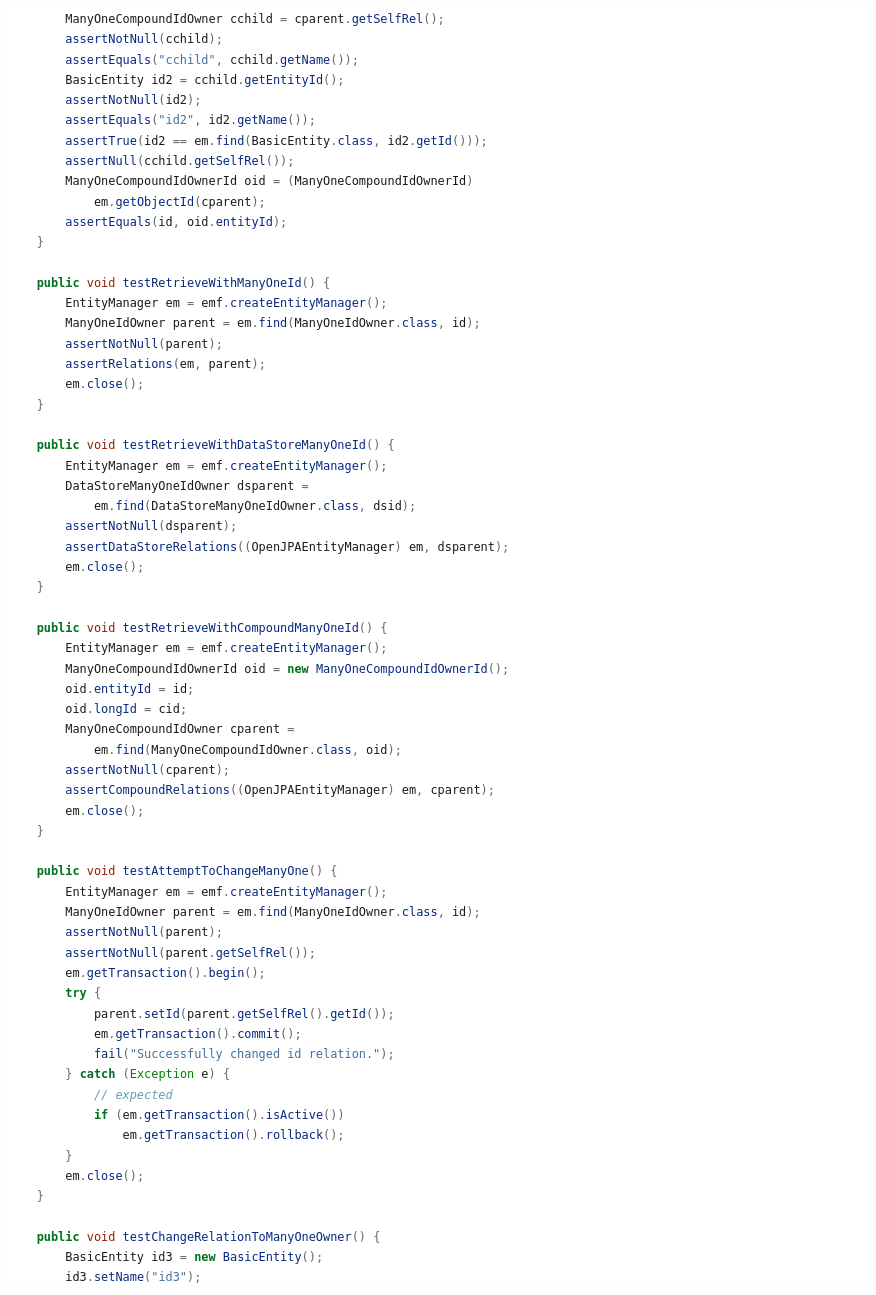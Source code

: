 ```java
        ManyOneCompoundIdOwner cchild = cparent.getSelfRel();
        assertNotNull(cchild);
        assertEquals("cchild", cchild.getName());
        BasicEntity id2 = cchild.getEntityId();
        assertNotNull(id2);
        assertEquals("id2", id2.getName());
        assertTrue(id2 == em.find(BasicEntity.class, id2.getId()));
        assertNull(cchild.getSelfRel());
        ManyOneCompoundIdOwnerId oid = (ManyOneCompoundIdOwnerId) 
            em.getObjectId(cparent);
        assertEquals(id, oid.entityId);
    }

    public void testRetrieveWithManyOneId() {
        EntityManager em = emf.createEntityManager();
        ManyOneIdOwner parent = em.find(ManyOneIdOwner.class, id);
        assertNotNull(parent);
        assertRelations(em, parent);
        em.close();
    }

    public void testRetrieveWithDataStoreManyOneId() {
        EntityManager em = emf.createEntityManager();
        DataStoreManyOneIdOwner dsparent = 
            em.find(DataStoreManyOneIdOwner.class, dsid);
        assertNotNull(dsparent);
        assertDataStoreRelations((OpenJPAEntityManager) em, dsparent);
        em.close();
    }

    public void testRetrieveWithCompoundManyOneId() {
        EntityManager em = emf.createEntityManager();
        ManyOneCompoundIdOwnerId oid = new ManyOneCompoundIdOwnerId();
        oid.entityId = id;
        oid.longId = cid;
        ManyOneCompoundIdOwner cparent = 
            em.find(ManyOneCompoundIdOwner.class, oid);
        assertNotNull(cparent);
        assertCompoundRelations((OpenJPAEntityManager) em, cparent);
        em.close();
    }

    public void testAttemptToChangeManyOne() {
        EntityManager em = emf.createEntityManager();
        ManyOneIdOwner parent = em.find(ManyOneIdOwner.class, id);
        assertNotNull(parent);
        assertNotNull(parent.getSelfRel());
        em.getTransaction().begin();
        try {
            parent.setId(parent.getSelfRel().getId()); 
            em.getTransaction().commit();
            fail("Successfully changed id relation.");
        } catch (Exception e) {
            // expected
            if (em.getTransaction().isActive())
                em.getTransaction().rollback();
        }
        em.close();
    }

    public void testChangeRelationToManyOneOwner() {
        BasicEntity id3 = new BasicEntity();
        id3.setName("id3");
```